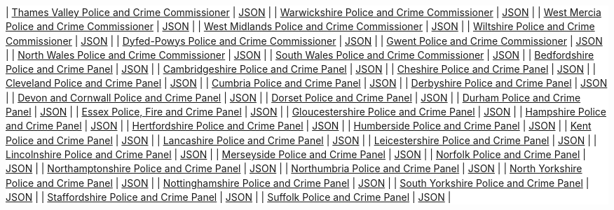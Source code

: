 | [Thames Valley Police and Crime Commissioner](https://www.whatdotheyknow.com/body/thames_valley_pcc) | [JSON](https://www.whatdotheyknow.com/body/thames_valley_pcc.json) |
| [Warwickshire Police and Crime Commissioner](https://www.whatdotheyknow.com/body/warwickshire_pcc) | [JSON](https://www.whatdotheyknow.com/body/warwickshire_pcc.json) |
| [West Mercia Police and Crime Commissioner](https://www.whatdotheyknow.com/body/west_mercia_pcc) | [JSON](https://www.whatdotheyknow.com/body/west_mercia_pcc.json) |
| [West Midlands Police and Crime Commissioner](https://www.whatdotheyknow.com/body/west_midlands_pcc) | [JSON](https://www.whatdotheyknow.com/body/west_midlands_pcc.json) |
| [Wiltshire Police and Crime Commissioner](https://www.whatdotheyknow.com/body/wiltshire_pcc) | [JSON](https://www.whatdotheyknow.com/body/wiltshire_pcc.json) |
| [Dyfed-Powys Police and Crime Commissioner](https://www.whatdotheyknow.com/body/dyfed_powys_pcc) | [JSON](https://www.whatdotheyknow.com/body/dyfed_powys_pcc.json) |
| [Gwent Police and Crime Commissioner](https://www.whatdotheyknow.com/body/gwent_pcc) | [JSON](https://www.whatdotheyknow.com/body/gwent_pcc.json) |
| [North Wales Police and Crime Commissioner](https://www.whatdotheyknow.com/body/north_wales_pcc) | [JSON](https://www.whatdotheyknow.com/body/north_wales_pcc.json) |
| [South Wales Police and Crime Commissioner](https://www.whatdotheyknow.com/body/south_wales_pcc) | [JSON](https://www.whatdotheyknow.com/body/south_wales_pcc.json) |
| [Bedfordshire Police and Crime Panel](https://www.whatdotheyknow.com/body/bedfordshire_pcp) | [JSON](https://www.whatdotheyknow.com/body/bedfordshire_pcp.json) |
| [Cambridgeshire Police and Crime Panel](https://www.whatdotheyknow.com/body/cambridgeshire_pcp) | [JSON](https://www.whatdotheyknow.com/body/cambridgeshire_pcp.json) |
| [Cheshire Police and Crime Panel](https://www.whatdotheyknow.com/body/cheshire_pcp) | [JSON](https://www.whatdotheyknow.com/body/cheshire_pcp.json) |
| [Cleveland Police and Crime Panel](https://www.whatdotheyknow.com/body/cleveland_pcp) | [JSON](https://www.whatdotheyknow.com/body/cleveland_pcp.json) |
| [Cumbria Police and Crime Panel](https://www.whatdotheyknow.com/body/cumbria_pcp) | [JSON](https://www.whatdotheyknow.com/body/cumbria_pcp.json) |
| [Derbyshire Police and Crime Panel](https://www.whatdotheyknow.com/body/derbyshire_pcp) | [JSON](https://www.whatdotheyknow.com/body/derbyshire_pcp.json) |
| [Devon and Cornwall Police and Crime Panel](https://www.whatdotheyknow.com/body/devon_and_cornwall_pcp) | [JSON](https://www.whatdotheyknow.com/body/devon_and_cornwall_pcp.json) |
| [Dorset Police and Crime Panel](https://www.whatdotheyknow.com/body/dorset_pcp) | [JSON](https://www.whatdotheyknow.com/body/dorset_pcp.json) |
| [Durham Police and Crime Panel](https://www.whatdotheyknow.com/body/durham_pcp) | [JSON](https://www.whatdotheyknow.com/body/durham_pcp.json) |
| [Essex Police, Fire and Crime Panel](https://www.whatdotheyknow.com/body/essex_police_fire_and_crime_panel) | [JSON](https://www.whatdotheyknow.com/body/essex_police_fire_and_crime_panel.json) |
| [Gloucestershire Police and Crime Panel](https://www.whatdotheyknow.com/body/gloucestershire_pcp) | [JSON](https://www.whatdotheyknow.com/body/gloucestershire_pcp.json) |
| [Hampshire Police and Crime Panel](https://www.whatdotheyknow.com/body/hampshire_pcp) | [JSON](https://www.whatdotheyknow.com/body/hampshire_pcp.json) |
| [Hertfordshire Police and Crime Panel](https://www.whatdotheyknow.com/body/hertfordshire_pcp) | [JSON](https://www.whatdotheyknow.com/body/hertfordshire_pcp.json) |
| [Humberside Police and Crime Panel](https://www.whatdotheyknow.com/body/humberside_pcp) | [JSON](https://www.whatdotheyknow.com/body/humberside_pcp.json) |
| [Kent Police and Crime Panel](https://www.whatdotheyknow.com/body/kent_pcp) | [JSON](https://www.whatdotheyknow.com/body/kent_pcp.json) |
| [Lancashire Police and Crime Panel](https://www.whatdotheyknow.com/body/lancashire_pcp) | [JSON](https://www.whatdotheyknow.com/body/lancashire_pcp.json) |
| [Leicestershire Police and Crime Panel](https://www.whatdotheyknow.com/body/leicestershire_pcp) | [JSON](https://www.whatdotheyknow.com/body/leicestershire_pcp.json) |
| [Lincolnshire Police and Crime Panel](https://www.whatdotheyknow.com/body/lincolnshire_pcp) | [JSON](https://www.whatdotheyknow.com/body/lincolnshire_pcp.json) |
| [Merseyside Police and Crime Panel](https://www.whatdotheyknow.com/body/merseyside_pcp) | [JSON](https://www.whatdotheyknow.com/body/merseyside_pcp.json) |
| [Norfolk Police and Crime Panel](https://www.whatdotheyknow.com/body/norfolk_pcp) | [JSON](https://www.whatdotheyknow.com/body/norfolk_pcp.json) |
| [Northamptonshire Police and Crime Panel](https://www.whatdotheyknow.com/body/northamptonshire_pcp) | [JSON](https://www.whatdotheyknow.com/body/northamptonshire_pcp.json) |
| [Northumbria Police and Crime Panel](https://www.whatdotheyknow.com/body/northumbria_pcp) | [JSON](https://www.whatdotheyknow.com/body/northumbria_pcp.json) |
| [North Yorkshire Police and Crime Panel](https://www.whatdotheyknow.com/body/north_yorkshire_pcp) | [JSON](https://www.whatdotheyknow.com/body/north_yorkshire_pcp.json) |
| [Nottinghamshire Police and Crime Panel](https://www.whatdotheyknow.com/body/nottinghamshire_pcp) | [JSON](https://www.whatdotheyknow.com/body/nottinghamshire_pcp.json) |
| [South Yorkshire Police and Crime Panel](https://www.whatdotheyknow.com/body/south_yorkshire_pcp) | [JSON](https://www.whatdotheyknow.com/body/south_yorkshire_pcp.json) |
| [Staffordshire Police and Crime Panel](https://www.whatdotheyknow.com/body/staffordshire_pcp) | [JSON](https://www.whatdotheyknow.com/body/staffordshire_pcp.json) |
| [Suffolk Police and Crime Panel](https://www.whatdotheyknow.com/body/suffolk_pcp) | [JSON](https://www.whatdotheyknow.com/body/suffolk_pcp.json) |